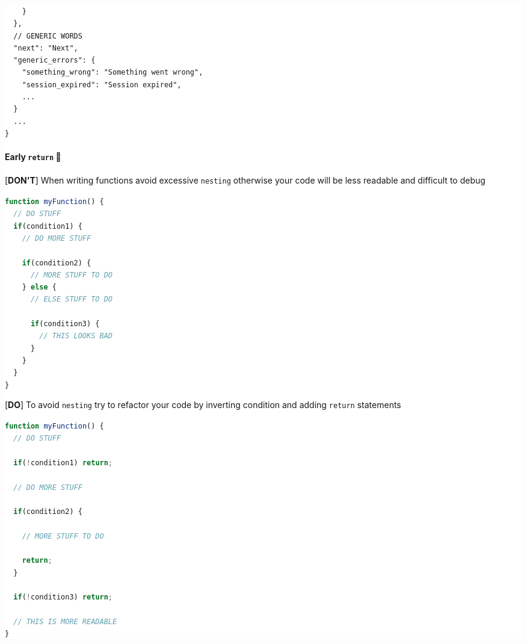 ```jsonc
    }
  },
  // GENERIC WORDS
  "next": "Next",
  "generic_errors": {
    "something_wrong": "Something went wrong",
    "session_expired": "Session expired",
    ...
  }
  ...
}
```

#### Early `return` :no_entry_sign:

[**DON'T**] When writing functions avoid excessive `nesting` otherwise your code will be less readable and difficult to debug

```js
function myFunction() {
  // DO STUFF
  if(condition1) {
    // DO MORE STUFF

    if(condition2) {
      // MORE STUFF TO DO
    } else {
      // ELSE STUFF TO DO

      if(condition3) {
        // THIS LOOKS BAD
      }
    }
  }
}
```

[**DO**] To avoid `nesting` try to refactor your code by inverting condition and adding `return` statements

```js
function myFunction() {
  // DO STUFF

  if(!condition1) return;

  // DO MORE STUFF

  if(condition2) {

    // MORE STUFF TO DO

    return;
  }

  if(!condition3) return;

  // THIS IS MORE READABLE
}
```


[^1]: The project will probably already have a `.prettierrc` config for Prettier rules
[^2]: SvelteKit specific practices will be noted with the :pushpin: symbol while the more generic ones will be noted by :straight_ruler: symbol
[^3]: For the `html` try your best to follow [_Semantic HTML_](https://web.dev/learn/html/semantic-html/)
